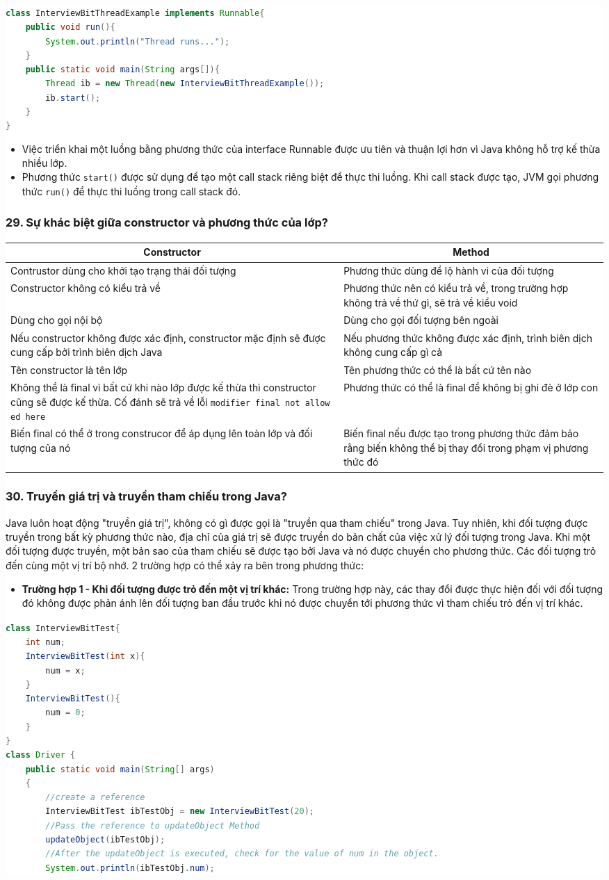 ```java
class InterviewBitThreadExample implements Runnable{
    public void run(){
        System.out.println("Thread runs...");
    }
    public static void main(String args[]){
        Thread ib = new Thread(new InterviewBitThreadExample());
        ib.start();
    }
}
```

- Việc triển khai một luồng bằng phương thức của interface Runnable được ưu tiên và thuận lợi hơn vì Java không hỗ trợ kế thừa nhiều lớp.
- Phương thức `start()` được sử dụng để tạo một call stack riêng biệt để thực thi luồng. Khi call stack được tạo, JVM gọi phương thức `run()` để thực thi luồng trong call stack đó.

### 29. Sự khác biệt giữa constructor và phương thức của lớp?

| Constructor                                                                                                                                         | Method                                                                                                         |
| --------------------------------------------------------------------------------------------------------------------------------------------------- | -------------------------------------------------------------------------------------------------------------- |
| Contrustor dùng cho khởi tạo trạng thái đối tượng                                                                                                   | Phương thức dùng để lộ hành vi của đối tượng                                                                   |
| Constructor không có kiểu trả về                                                                                                                    | Phương thức nên có kiểu trả về, trong trường hợp không trả về thứ gì, sẽ trả về kiểu void                      |
| Dùng cho gọi nội bộ                                                                                                                                 | Dùng cho gọi đối tượng bên ngoài                                                                               |
| Nếu constructor không được xác định, constructor mặc định sẽ được cung cấp bởi trình biên dịch Java                                                 | Nếu phương thức không được xác định, trình biên dịch không cung cấp gì cả                                      |
| Tên constructor là tên lớp                                                                                                                          | Tên phương thức có thể là bất cứ tên nào                                                                       |
| Không thể là final vì bất cứ khi nào lớp được kế thừa thì constructor cũng sẽ được kế thừa. Cố đánh sẽ trả về lỗi `modifier final not allowed here` | Phương thức có thể là final để không bị ghi đè ở lớp con                                                       |
| Biến final có thể ở trong construcor để áp dụng lên toàn lớp và đối tượng của nó                                                                    | Biến final nếu được tạo trong phương thức đảm bảo rằng biến không thể bị thay đổi trong phạm vị phương thức đó |

### 30. Truyền giá trị và truyền tham chiếu trong Java?

Java luôn hoạt động "truyền giá trị", không có gì được gọi là "truyền qua tham chiếu" trong Java. Tuy nhiên, khi đối tượng được truyền trong bất kỳ phương thức nào, địa chỉ của giá trị sẽ được truyền do bản chất của việc xử lý đối tượng trong Java. Khi một đối tượng được truyền, một bản sao của tham chiếu sẽ được tạo bởi Java và nó được chuyển cho phương thức. Các đối tượng trỏ đến cùng một vị trí bộ nhớ. 2 trường hợp có thể xảy ra bên trong phương thức:

- **Trường hợp 1 - Khi đối tượng được trỏ đến một vị trí khác:** Trong trường hợp này, các thay đổi được thực hiện đối với đối tượng đó không được phản ánh lên đối tượng ban đầu trước khi nó được chuyển tới phương thức vì tham chiếu trỏ đến vị trí khác.

```java
class InterviewBitTest{
    int num;
    InterviewBitTest(int x){
        num = x;
    }
    InterviewBitTest(){
        num = 0;
    }
}
class Driver {
    public static void main(String[] args)
    {
        //create a reference
        InterviewBitTest ibTestObj = new InterviewBitTest(20);
        //Pass the reference to updateObject Method
        updateObject(ibTestObj);
        //After the updateObject is executed, check for the value of num in the object.
        System.out.println(ibTestObj.num);
```